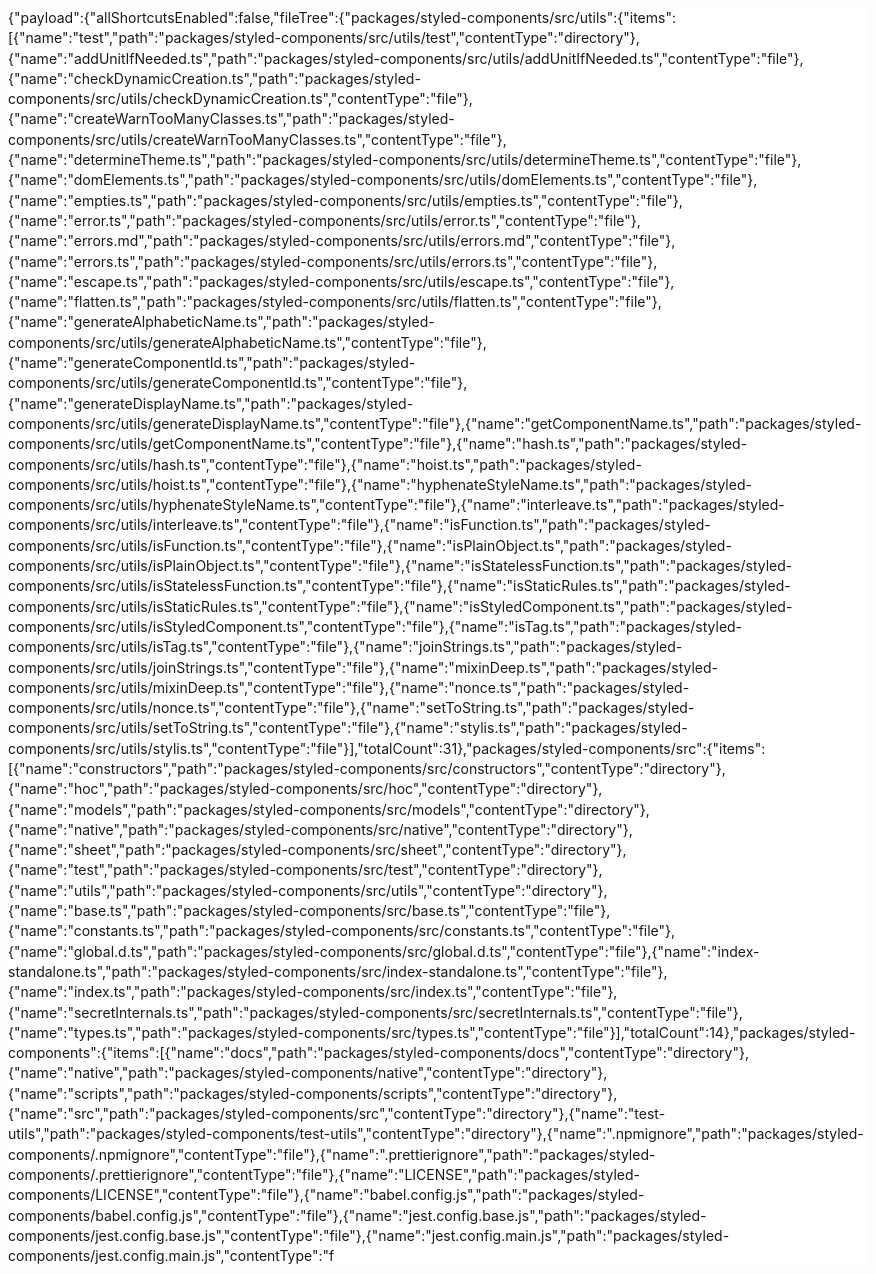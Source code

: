 {"payload":{"allShortcutsEnabled":false,"fileTree":{"packages/styled-components/src/utils":{"items":[{"name":"test","path":"packages/styled-components/src/utils/test","contentType":"directory"},{"name":"addUnitIfNeeded.ts","path":"packages/styled-components/src/utils/addUnitIfNeeded.ts","contentType":"file"},{"name":"checkDynamicCreation.ts","path":"packages/styled-components/src/utils/checkDynamicCreation.ts","contentType":"file"},{"name":"createWarnTooManyClasses.ts","path":"packages/styled-components/src/utils/createWarnTooManyClasses.ts","contentType":"file"},{"name":"determineTheme.ts","path":"packages/styled-components/src/utils/determineTheme.ts","contentType":"file"},{"name":"domElements.ts","path":"packages/styled-components/src/utils/domElements.ts","contentType":"file"},{"name":"empties.ts","path":"packages/styled-components/src/utils/empties.ts","contentType":"file"},{"name":"error.ts","path":"packages/styled-components/src/utils/error.ts","contentType":"file"},{"name":"errors.md","path":"packages/styled-components/src/utils/errors.md","contentType":"file"},{"name":"errors.ts","path":"packages/styled-components/src/utils/errors.ts","contentType":"file"},{"name":"escape.ts","path":"packages/styled-components/src/utils/escape.ts","contentType":"file"},{"name":"flatten.ts","path":"packages/styled-components/src/utils/flatten.ts","contentType":"file"},{"name":"generateAlphabeticName.ts","path":"packages/styled-components/src/utils/generateAlphabeticName.ts","contentType":"file"},{"name":"generateComponentId.ts","path":"packages/styled-components/src/utils/generateComponentId.ts","contentType":"file"},{"name":"generateDisplayName.ts","path":"packages/styled-components/src/utils/generateDisplayName.ts","contentType":"file"},{"name":"getComponentName.ts","path":"packages/styled-components/src/utils/getComponentName.ts","contentType":"file"},{"name":"hash.ts","path":"packages/styled-components/src/utils/hash.ts","contentType":"file"},{"name":"hoist.ts","path":"packages/styled-components/src/utils/hoist.ts","contentType":"file"},{"name":"hyphenateStyleName.ts","path":"packages/styled-components/src/utils/hyphenateStyleName.ts","contentType":"file"},{"name":"interleave.ts","path":"packages/styled-components/src/utils/interleave.ts","contentType":"file"},{"name":"isFunction.ts","path":"packages/styled-components/src/utils/isFunction.ts","contentType":"file"},{"name":"isPlainObject.ts","path":"packages/styled-components/src/utils/isPlainObject.ts","contentType":"file"},{"name":"isStatelessFunction.ts","path":"packages/styled-components/src/utils/isStatelessFunction.ts","contentType":"file"},{"name":"isStaticRules.ts","path":"packages/styled-components/src/utils/isStaticRules.ts","contentType":"file"},{"name":"isStyledComponent.ts","path":"packages/styled-components/src/utils/isStyledComponent.ts","contentType":"file"},{"name":"isTag.ts","path":"packages/styled-components/src/utils/isTag.ts","contentType":"file"},{"name":"joinStrings.ts","path":"packages/styled-components/src/utils/joinStrings.ts","contentType":"file"},{"name":"mixinDeep.ts","path":"packages/styled-components/src/utils/mixinDeep.ts","contentType":"file"},{"name":"nonce.ts","path":"packages/styled-components/src/utils/nonce.ts","contentType":"file"},{"name":"setToString.ts","path":"packages/styled-components/src/utils/setToString.ts","contentType":"file"},{"name":"stylis.ts","path":"packages/styled-components/src/utils/stylis.ts","contentType":"file"}],"totalCount":31},"packages/styled-components/src":{"items":[{"name":"constructors","path":"packages/styled-components/src/constructors","contentType":"directory"},{"name":"hoc","path":"packages/styled-components/src/hoc","contentType":"directory"},{"name":"models","path":"packages/styled-components/src/models","contentType":"directory"},{"name":"native","path":"packages/styled-components/src/native","contentType":"directory"},{"name":"sheet","path":"packages/styled-components/src/sheet","contentType":"directory"},{"name":"test","path":"packages/styled-components/src/test","contentType":"directory"},{"name":"utils","path":"packages/styled-components/src/utils","contentType":"directory"},{"name":"base.ts","path":"packages/styled-components/src/base.ts","contentType":"file"},{"name":"constants.ts","path":"packages/styled-components/src/constants.ts","contentType":"file"},{"name":"global.d.ts","path":"packages/styled-components/src/global.d.ts","contentType":"file"},{"name":"index-standalone.ts","path":"packages/styled-components/src/index-standalone.ts","contentType":"file"},{"name":"index.ts","path":"packages/styled-components/src/index.ts","contentType":"file"},{"name":"secretInternals.ts","path":"packages/styled-components/src/secretInternals.ts","contentType":"file"},{"name":"types.ts","path":"packages/styled-components/src/types.ts","contentType":"file"}],"totalCount":14},"packages/styled-components":{"items":[{"name":"docs","path":"packages/styled-components/docs","contentType":"directory"},{"name":"native","path":"packages/styled-components/native","contentType":"directory"},{"name":"scripts","path":"packages/styled-components/scripts","contentType":"directory"},{"name":"src","path":"packages/styled-components/src","contentType":"directory"},{"name":"test-utils","path":"packages/styled-components/test-utils","contentType":"directory"},{"name":".npmignore","path":"packages/styled-components/.npmignore","contentType":"file"},{"name":".prettierignore","path":"packages/styled-components/.prettierignore","contentType":"file"},{"name":"LICENSE","path":"packages/styled-components/LICENSE","contentType":"file"},{"name":"babel.config.js","path":"packages/styled-components/babel.config.js","contentType":"file"},{"name":"jest.config.base.js","path":"packages/styled-components/jest.config.base.js","contentType":"file"},{"name":"jest.config.main.js","path":"packages/styled-components/jest.config.main.js","contentType":"f